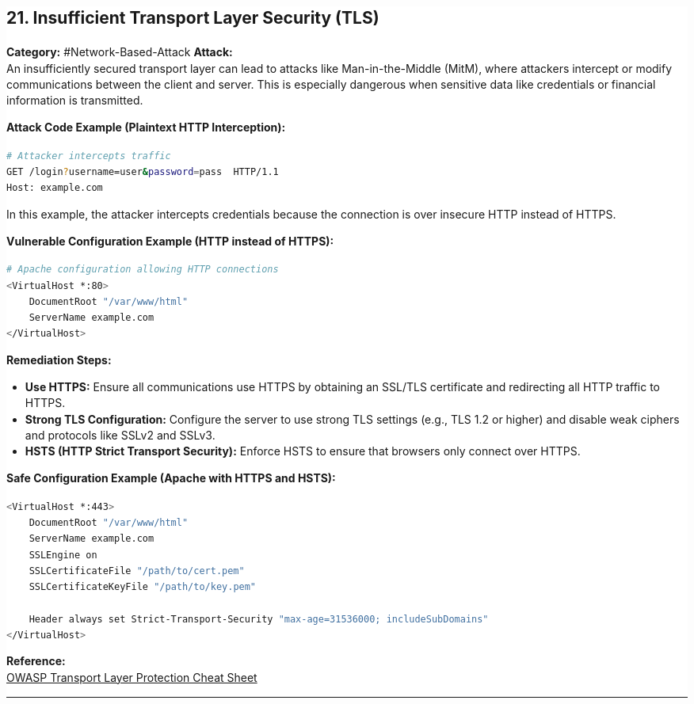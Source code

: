 
## **21. Insufficient Transport Layer Security (TLS)**  
**Category:** #Network-Based-Attack 
**Attack:**  
An insufficiently secured transport layer can lead to attacks like Man-in-the-Middle (MitM), where attackers intercept or modify communications between the client and server. This is especially dangerous when sensitive data like credentials or financial information is transmitted.

**Attack Code Example (Plaintext HTTP Interception):**

```bash
# Attacker intercepts traffic
GET /login?username=user&password=pass  HTTP/1.1
Host: example.com
```

In this example, the attacker intercepts credentials because the connection is over insecure HTTP instead of HTTPS.

**Vulnerable Configuration Example (HTTP instead of HTTPS):**

```bash
# Apache configuration allowing HTTP connections
<VirtualHost *:80>
    DocumentRoot "/var/www/html"
    ServerName example.com
</VirtualHost>
```

**Remediation Steps:**
- **Use HTTPS:** Ensure all communications use HTTPS by obtaining an SSL/TLS certificate and redirecting all HTTP traffic to HTTPS.
- **Strong TLS Configuration:** Configure the server to use strong TLS settings (e.g., TLS 1.2 or higher) and disable weak ciphers and protocols like SSLv2 and SSLv3.
- **HSTS (HTTP Strict Transport Security):** Enforce HSTS to ensure that browsers only connect over HTTPS.

**Safe Configuration Example (Apache with HTTPS and HSTS):**

```bash
<VirtualHost *:443>
    DocumentRoot "/var/www/html"
    ServerName example.com
    SSLEngine on
    SSLCertificateFile "/path/to/cert.pem"
    SSLCertificateKeyFile "/path/to/key.pem"

    Header always set Strict-Transport-Security "max-age=31536000; includeSubDomains"
</VirtualHost>
```

**Reference:**  
[OWASP Transport Layer Protection Cheat Sheet](https://cheatsheetseries.owasp.org/cheatsheets/Transport_Layer_Security_Cheat_Sheet.html)

---
